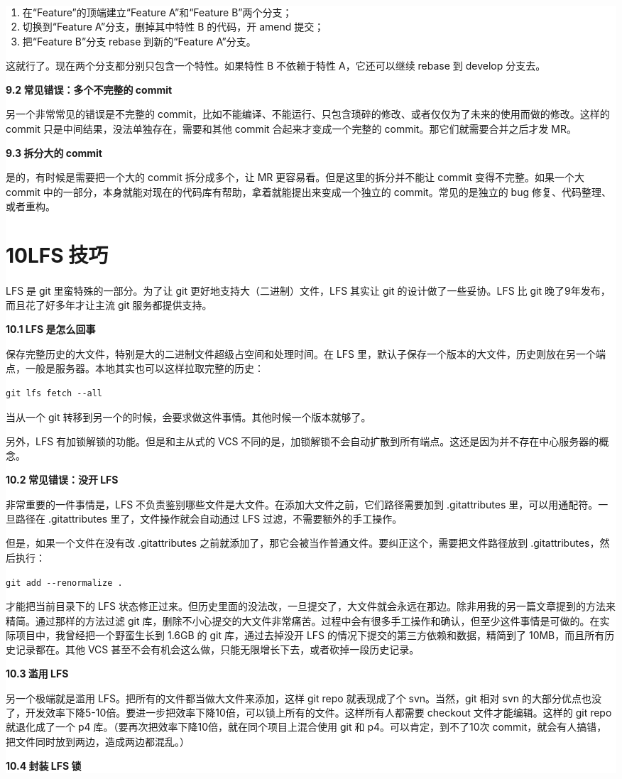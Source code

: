 1. 在“Feature”的顶端建立“Feature A”和“Feature B”两个分支；
2. 切换到“Feature A”分支，删掉其中特性 B 的代码，开 amend 提交；
3. 把“Feature B”分支 rebase 到新的“Feature A”分支。



这就行了。现在两个分支都分别只包含一个特性。如果特性 B 不依赖于特性 A，它还可以继续 rebase 到 develop 分支去。

   **9.2 常见错误：多个不完整的 commit**

另一个非常常见的错误是不完整的 commit，比如不能编译、不能运行、只包含琐碎的修改、或者仅仅为了未来的使用而做的修改。这样的 commit 只是中间结果，没法单独存在，需要和其他 commit 合起来才变成一个完整的 commit。那它们就需要合并之后才发 MR。

   **9.3 拆分大的 commit**

是的，有时候是需要把一个大的 commit 拆分成多个，让 MR 更容易看。但是这里的拆分并不能让 commit 变得不完整。如果一个大 commit 中的一部分，本身就能对现在的代码库有帮助，拿着就能提出来变成一个独立的 commit。常见的是独立的 bug 修复、代码整理、或者重构。

# 10LFS 技巧

LFS 是 git 里蛮特殊的一部分。为了让 git 更好地支持大（二进制）文件，LFS 其实让 git 的设计做了一些妥协。LFS 比 git 晚了9年发布，而且花了好多年才让主流 git 服务都提供支持。

   **10.1 LFS 是怎么回事**

保存完整历史的大文件，特别是大的二进制文件超级占空间和处理时间。在 LFS 里，默认子保存一个版本的大文件，历史则放在另一个端点，一般是服务器。本地其实也可以这样拉取完整的历史：

```
git lfs fetch --all
```

当从一个 git 转移到另一个的时候，会要求做这件事情。其他时候一个版本就够了。

另外，LFS 有加锁解锁的功能。但是和主从式的 VCS 不同的是，加锁解锁不会自动扩散到所有端点。这还是因为并不存在中心服务器的概念。

   **10.2 常见错误：没开 LFS**

非常重要的一件事情是，LFS 不负责鉴别哪些文件是大文件。在添加大文件之前，它们路径需要加到 .gitattributes 里，可以用通配符。一旦路径在 .gitattributes 里了，文件操作就会自动通过 LFS 过滤，不需要额外的手工操作。



但是，如果一个文件在没有改 .gitattributes 之前就添加了，那它会被当作普通文件。要纠正这个，需要把文件路径放到 .gitattributes，然后执行：

```
git add --renormalize .
```



才能把当前目录下的 LFS 状态修正过来。但历史里面的没法改，一旦提交了，大文件就会永远在那边。除非用我的另一篇文章提到的方法来精简。通过那样的方法过滤 git 库，删除不小心提交的大文件非常痛苦。过程中会有很多手工操作和确认，但至少这件事情是可做的。在实际项目中，我曾经把一个野蛮生长到 1.6GB 的 git 库，通过去掉没开 LFS 的情况下提交的第三方依赖和数据，精简到了 10MB，而且所有历史记录都在。其他 VCS 甚至不会有机会这么做，只能无限增长下去，或者砍掉一段历史记录。

   **10.3 滥用 LFS**

另一个极端就是滥用 LFS。把所有的文件都当做大文件来添加，这样 git repo 就表现成了个 svn。当然，git 相对 svn 的大部分优点也没了，开发效率下降5-10倍。要进一步把效率下降10倍，可以锁上所有的文件。这样所有人都需要 checkout 文件才能编辑。这样的 git repo 就退化成了一个 p4 库。（要再次把效率下降10倍，就在同个项目上混合使用 git 和 p4。可以肯定，到不了10次 commit，就会有人搞错，把文件同时放到两边，造成两边都混乱。）

   **10.4 封装 LFS 锁**
